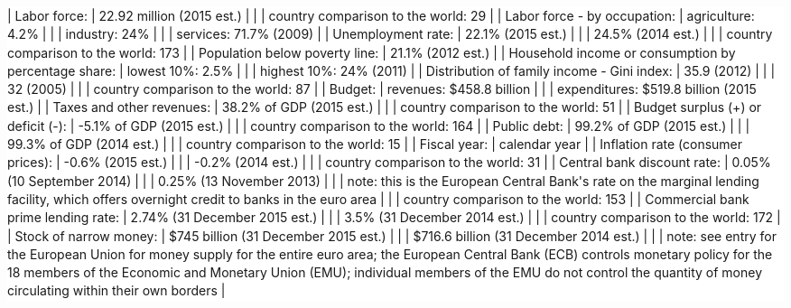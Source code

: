 | Labor force: | 22.92 million (2015 est.) |
| | country comparison to the world: 29 |
| Labor force - by occupation: | agriculture: 4.2% |
| | industry: 24% |
| | services: 71.7% (2009) |
| Unemployment rate: | 22.1% (2015 est.) |
| | 24.5% (2014 est.) |
| | country comparison to the world: 173 |
| Population below poverty line: | 21.1% (2012 est.) |
| Household income or consumption by percentage share: | lowest 10%: 2.5% |
| | highest 10%: 24% (2011) |
| Distribution of family income - Gini index: | 35.9 (2012) |
| | 32 (2005) |
| | country comparison to the world: 87 |
| Budget: | revenues: $458.8 billion |
| | expenditures: $519.8 billion (2015 est.) |
| Taxes and other revenues: | 38.2% of GDP (2015 est.) |
| | country comparison to the world: 51 |
| Budget surplus (+) or deficit (-): | -5.1% of GDP (2015 est.) |
| | country comparison to the world: 164 |
| Public debt: | 99.2% of GDP (2015 est.) |
| | 99.3% of GDP (2014 est.) |
| | country comparison to the world: 15 |
| Fiscal year: | calendar year |
| Inflation rate (consumer prices): | -0.6% (2015 est.) |
| | -0.2% (2014 est.) |
| | country comparison to the world: 31 |
| Central bank discount rate: | 0.05% (10 September 2014) |
| | 0.25% (13 November 2013) |
| | note: this is the European Central Bank's rate on the marginal lending facility, which offers overnight credit to banks in the euro area |
| | country comparison to the world: 153 |
| Commercial bank prime lending rate: | 2.74% (31 December 2015 est.) |
| | 3.5% (31 December 2014 est.) |
| | country comparison to the world: 172 |
| Stock of narrow money: | $745 billion (31 December 2015 est.) |
| | $716.6 billion (31 December 2014 est.) |
| | note: see entry for the European Union for money supply for the entire euro area; the European Central Bank (ECB) controls monetary policy for the 18 members of the Economic and Monetary Union (EMU); individual members of the EMU do not control the quantity of money circulating within their own borders |